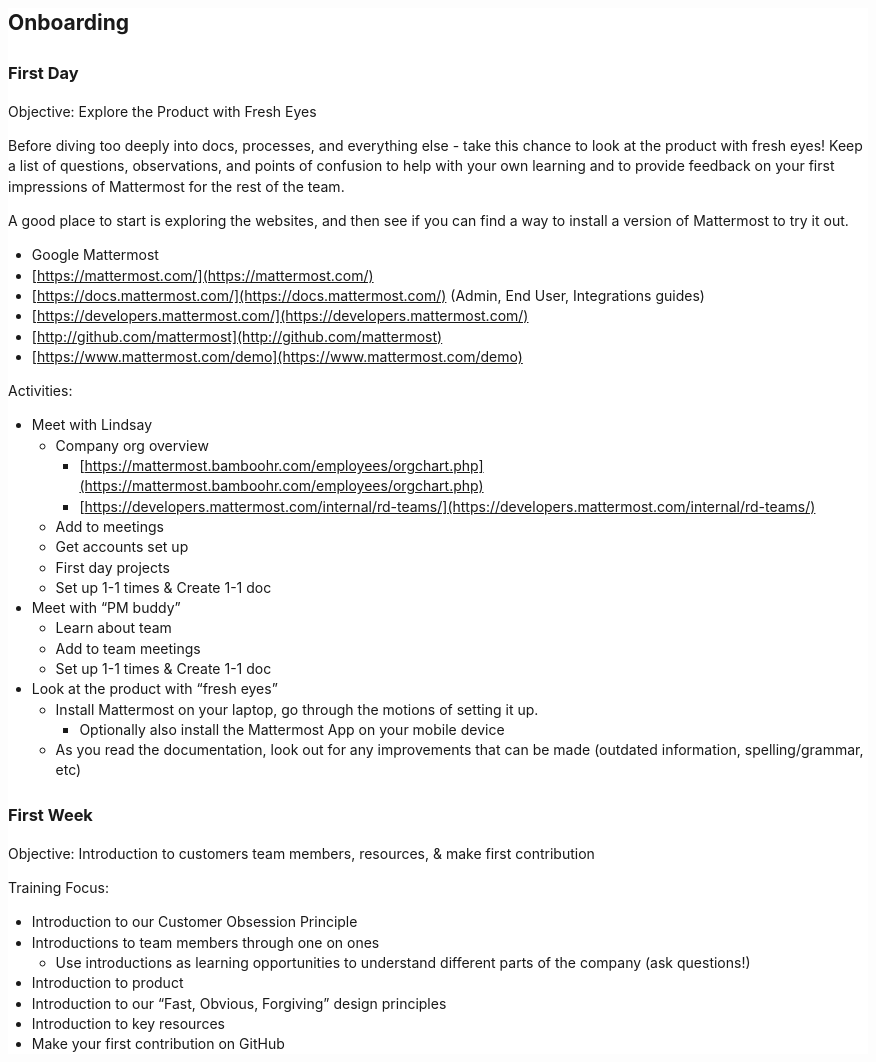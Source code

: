 ## Onboarding

### First Day

Objective: Explore the Product with Fresh Eyes

Before diving too deeply into docs, processes, and everything else - take this chance to look at the product with fresh eyes! Keep a list of questions, observations, and points of confusion to help with your own learning and to provide feedback on your first impressions of Mattermost for the rest of the team.

A good place to start is exploring the websites, and then see if you can find a way to install a version of Mattermost to try it out.

* Google Mattermost
* [https://mattermost.com/](https://mattermost.com/) 
* [https://docs.mattermost.com/](https://docs.mattermost.com/) \(Admin, End User, Integrations guides\) 
* [https://developers.mattermost.com/](https://developers.mattermost.com/) 
* [http://github.com/mattermost](http://github.com/mattermost) 
* [https://www.mattermost.com/demo](https://www.mattermost.com/demo)  

Activities:

* Meet with Lindsay
  * Company org overview
    * [https://mattermost.bamboohr.com/employees/orgchart.php](https://mattermost.bamboohr.com/employees/orgchart.php) 
    * [https://developers.mattermost.com/internal/rd-teams/](https://developers.mattermost.com/internal/rd-teams/)
  * Add to meetings 
  * Get accounts set up 
  * First day projects
  * Set up 1-1 times & Create 1-1 doc
* Meet with “PM buddy” 
  * Learn about team 
  * Add to team meetings
  * Set up 1-1 times & Create 1-1 doc 
* Look at the product with “fresh eyes” 
  * Install Mattermost on your laptop, go through the motions of setting it up. 
    * Optionally also install the Mattermost App on your mobile device
  * As you read the documentation, look out for any improvements that can be made \(outdated information, spelling/grammar, etc\) 

### First Week

Objective: Introduction to customers team members, resources, & make first contribution

Training Focus:

* Introduction to our Customer Obsession Principle
* Introductions to team members through one on ones
  * Use introductions as learning opportunities to understand different parts of the company \(ask questions!\) 
* Introduction to product
* Introduction to our “Fast, Obvious, Forgiving” design principles 
* Introduction to key resources
* Make your first contribution on GitHub
